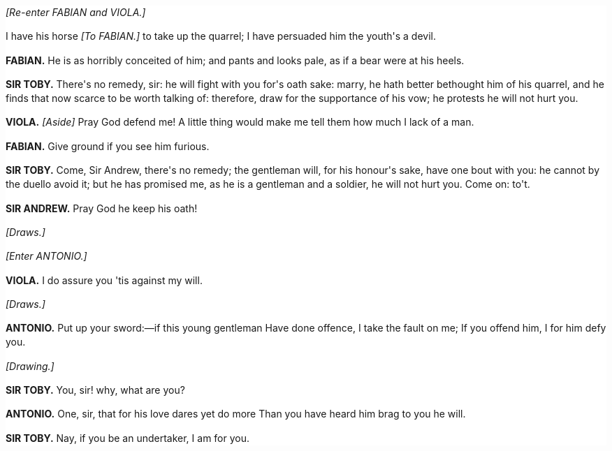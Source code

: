 _[Re-enter FABIAN and VIOLA.]_

I have his horse _[To FABIAN.]_ to take up the quarrel; I have persuaded him the youth's a devil.


**FABIAN.**
He is as horribly conceited of him; and pants and looks pale, as if a bear were at his heels.


**SIR TOBY.**
There's no remedy, sir: he will fight with you for's oath sake: marry, he hath better bethought him of his quarrel, and he finds that now scarce to be worth talking of: therefore, draw for the supportance of his vow; he protests he will not hurt you.


**VIOLA.**
_[Aside]_ Pray God defend me! A little thing would make me tell them how much I lack of a man.


**FABIAN.**
Give ground if you see him furious.


**SIR TOBY.**
Come, Sir Andrew, there's no remedy; the gentleman will, for his honour's sake, have one bout with you: he cannot by the duello avoid it; but he has promised me, as he is a gentleman and a soldier, he will not hurt you. Come on: to't.


**SIR ANDREW.**
Pray God he keep his oath!


_[Draws.]_

_[Enter ANTONIO.]_


**VIOLA.**
I do assure you 'tis against my will.


_[Draws.]_


**ANTONIO.**
Put up your sword:—if this young gentleman
Have done offence, I take the fault on me;
If you offend him, I for him defy you.


_[Drawing.]_


**SIR TOBY.**
You, sir! why, what are you?


**ANTONIO.**
One, sir, that for his love dares yet do more
Than you have heard him brag to you he will.


**SIR TOBY.**
Nay, if you be an undertaker, I am for you.
